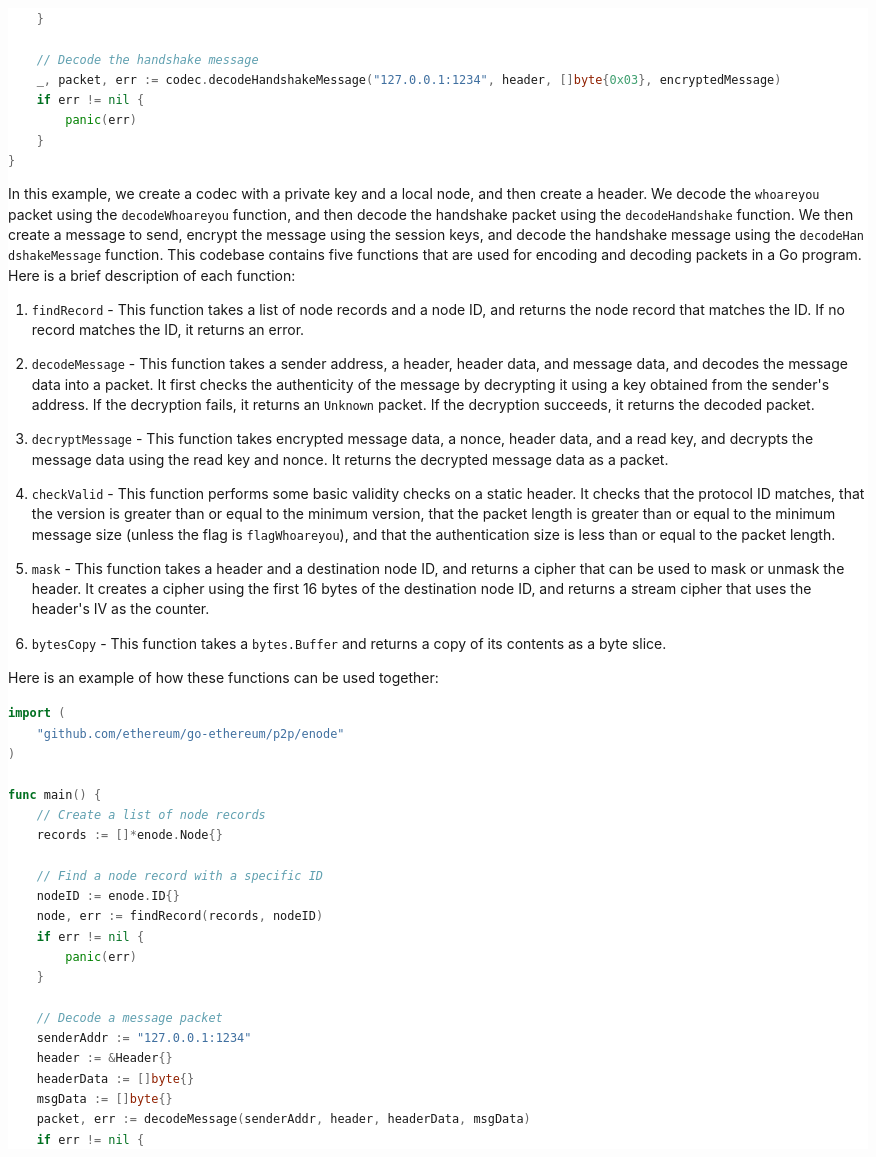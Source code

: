 ```go
	}

	// Decode the handshake message
	_, packet, err := codec.decodeHandshakeMessage("127.0.0.1:1234", header, []byte{0x03}, encryptedMessage)
	if err != nil {
		panic(err)
	}
}
```

In this example, we create a codec with a private key and a local node, and then create a header. We decode the `whoareyou` packet using the `decodeWhoareyou` function, and then decode the handshake packet using the `decodeHandshake` function. We then create a message to send, encrypt the message using the session keys, and decode the handshake message using the `decodeHandshakeMessage` function. This codebase contains five functions that are used for encoding and decoding packets in a Go program. Here is a brief description of each function:

1. `findRecord` - This function takes a list of node records and a node ID, and returns the node record that matches the ID. If no record matches the ID, it returns an error.

2. `decodeMessage` - This function takes a sender address, a header, header data, and message data, and decodes the message data into a packet. It first checks the authenticity of the message by decrypting it using a key obtained from the sender's address. If the decryption fails, it returns an `Unknown` packet. If the decryption succeeds, it returns the decoded packet.

3. `decryptMessage` - This function takes encrypted message data, a nonce, header data, and a read key, and decrypts the message data using the read key and nonce. It returns the decrypted message data as a packet.

4. `checkValid` - This function performs some basic validity checks on a static header. It checks that the protocol ID matches, that the version is greater than or equal to the minimum version, that the packet length is greater than or equal to the minimum message size (unless the flag is `flagWhoareyou`), and that the authentication size is less than or equal to the packet length.

5. `mask` - This function takes a header and a destination node ID, and returns a cipher that can be used to mask or unmask the header. It creates a cipher using the first 16 bytes of the destination node ID, and returns a stream cipher that uses the header's IV as the counter.

6. `bytesCopy` - This function takes a `bytes.Buffer` and returns a copy of its contents as a byte slice.

Here is an example of how these functions can be used together:

```go
import (
	"github.com/ethereum/go-ethereum/p2p/enode"
)

func main() {
	// Create a list of node records
	records := []*enode.Node{}

	// Find a node record with a specific ID
	nodeID := enode.ID{}
	node, err := findRecord(records, nodeID)
	if err != nil {
		panic(err)
	}

	// Decode a message packet
	senderAddr := "127.0.0.1:1234"
	header := &Header{}
	headerData := []byte{}
	msgData := []byte{}
	packet, err := decodeMessage(senderAddr, header, headerData, msgData)
	if err != nil {
```